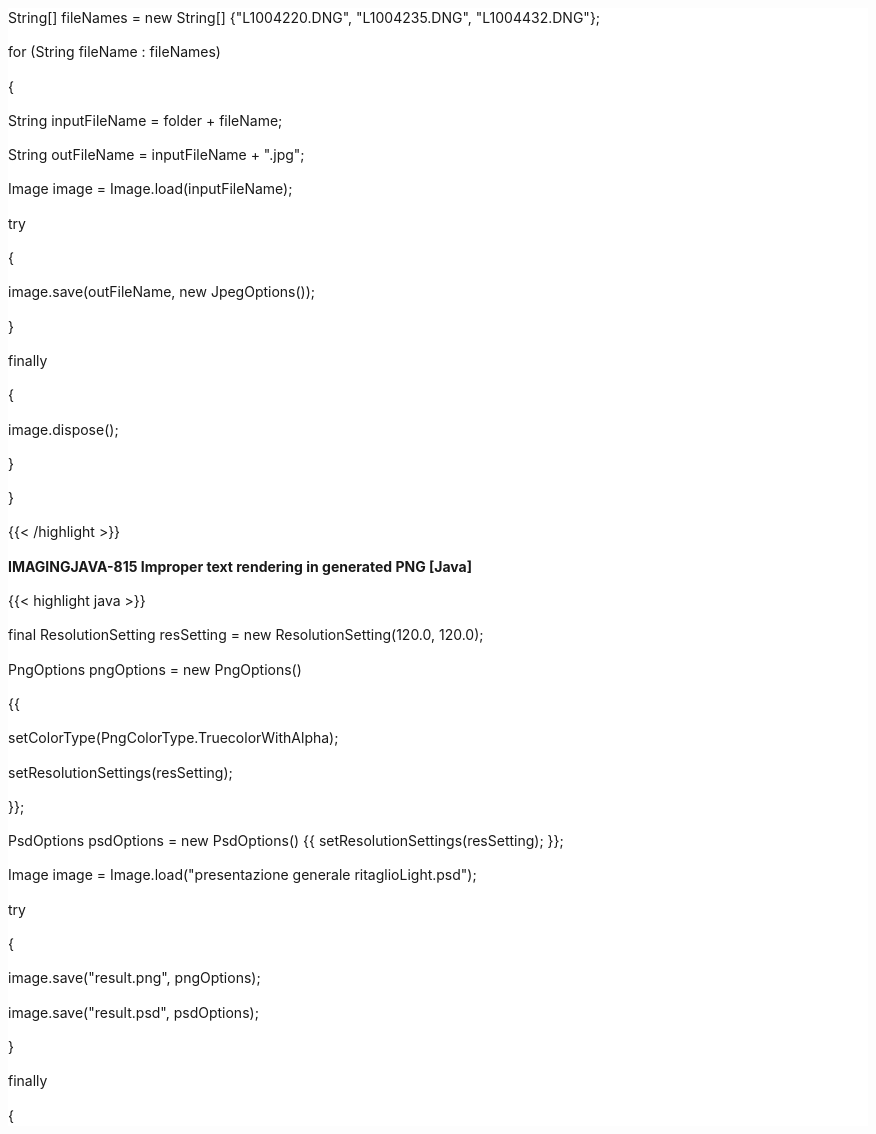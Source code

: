 String[] fileNames = new String[] {"L1004220.DNG", "L1004235.DNG", "L1004432.DNG"};

for (String fileName : fileNames)

{

String inputFileName = folder + fileName;

String outFileName = inputFileName + ".jpg";

Image image = Image.load(inputFileName);

try

{

image.save(outFileName, new JpegOptions());

}

finally

{

image.dispose();

}

}

{{< /highlight >}}

**IMAGINGJAVA-815 Improper text rendering in generated PNG [Java]**

{{< highlight java >}}

 final ResolutionSetting resSetting = new ResolutionSetting(120.0, 120.0);

PngOptions pngOptions = new PngOptions()

{{

setColorType(PngColorType.TruecolorWithAlpha);

setResolutionSettings(resSetting);

}};

PsdOptions psdOptions = new PsdOptions() {{ setResolutionSettings(resSetting); }};

Image image = Image.load("presentazione generale ritaglioLight.psd");

try

{

image.save("result.png", pngOptions);

image.save("result.psd", psdOptions);

}

finally

{
